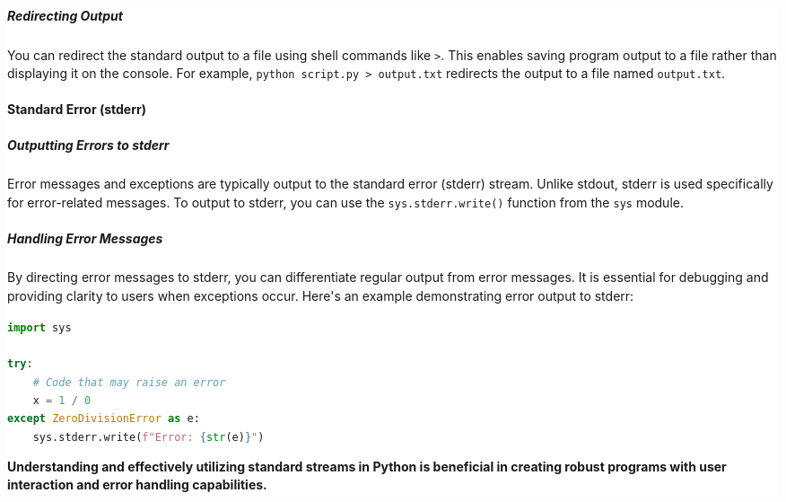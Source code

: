 ##### Redirecting Output
You can redirect the standard output to a file using shell commands like `>`. This enables saving program output to a file rather than displaying it on the console. For example, `python script.py > output.txt` redirects the output to a file named `output.txt`.

#### Standard Error (stderr)

##### Outputting Errors to stderr
Error messages and exceptions are typically output to the standard error (stderr) stream. Unlike stdout, stderr is used specifically for error-related messages. To output to stderr, you can use the `sys.stderr.write()` function from the `sys` module.

##### Handling Error Messages
By directing error messages to stderr, you can differentiate regular output from error messages. It is essential for debugging and providing clarity to users when exceptions occur. Here's an example demonstrating error output to stderr:
```python
import sys

try:
    # Code that may raise an error
    x = 1 / 0
except ZeroDivisionError as e:
    sys.stderr.write(f"Error: {str(e)}")
```

**Understanding and effectively utilizing standard streams in Python is beneficial in creating robust programs with user interaction and error handling capabilities.**